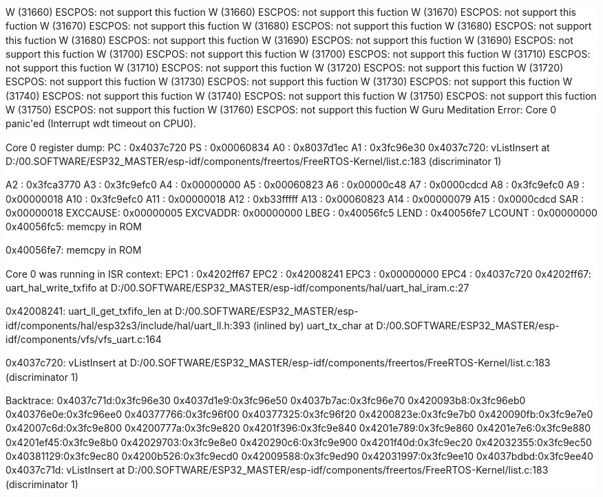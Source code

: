 W (31660) ESCPOS: not support this fuction
W (31660) ESCPOS: not support this fuction
W (31670) ESCPOS: not support this fuction
W (31670) ESCPOS: not support this fuction
W (31680) ESCPOS: not support this fuction
W (31680) ESCPOS: not support this fuction
W (31680) ESCPOS: not support this fuction
W (31690) ESCPOS: not support this fuction
W (31690) ESCPOS: not support this fuction
W (31700) ESCPOS: not support this fuction
W (31700) ESCPOS: not support this fuction
W (31710) ESCPOS: not support this fuction
W (31710) ESCPOS: not support this fuction
W (31720) ESCPOS: not support this fuction
W (31720) ESCPOS: not support this fuction
W (31730) ESCPOS: not support this fuction
W (31730) ESCPOS: not support this fuction
W (31740) ESCPOS: not support this fuction
W (31740) ESCPOS: not support this fuction
W (31750) ESCPOS: not support this fuction
W (31750) ESCPOS: not support this fuction
W (31760) ESCPOS: not support this fuction
W Guru Meditation Error: Core  0 panic'ed (Interrupt wdt timeout on CPU0). 

Core  0 register dump:
PC      : 0x4037c720  PS      : 0x00060834  A0      : 0x8037d1ec  A1      : 0x3fc96e30
0x4037c720: vListInsert at D:/00.SOFTWARE/ESP32_MASTER/esp-idf/components/freertos/FreeRTOS-Kernel/list.c:183 (discriminator 1)

A2      : 0x3fca3770  A3      : 0x3fc9efc0  A4      : 0x00000000  A5      : 0x00060823
A6      : 0x00000c48  A7      : 0x0000cdcd  A8      : 0x3fc9efc0  A9      : 0x00000018
A10     : 0x3fc9efc0  A11     : 0x00000018  A12     : 0xb33fffff  A13     : 0x00060823
A14     : 0x00000079  A15     : 0x0000cdcd  SAR     : 0x00000018  EXCCAUSE: 0x00000005
EXCVADDR: 0x00000000  LBEG    : 0x40056fc5  LEND    : 0x40056fe7  LCOUNT  : 0x00000000  
0x40056fc5: memcpy in ROM

0x40056fe7: memcpy in ROM

Core  0 was running in ISR context:
EPC1    : 0x4202ff67  EPC2    : 0x42008241  EPC3    : 0x00000000  EPC4    : 0x4037c720
0x4202ff67: uart_hal_write_txfifo at D:/00.SOFTWARE/ESP32_MASTER/esp-idf/components/hal/uart_hal_iram.c:27

0x42008241: uart_ll_get_txfifo_len at D:/00.SOFTWARE/ESP32_MASTER/esp-idf/components/hal/esp32s3/include/hal/uart_ll.h:393
 (inlined by) uart_tx_char at D:/00.SOFTWARE/ESP32_MASTER/esp-idf/components/vfs/vfs_uart.c:164

0x4037c720: vListInsert at D:/00.SOFTWARE/ESP32_MASTER/esp-idf/components/freertos/FreeRTOS-Kernel/list.c:183 (discriminator 1)



Backtrace: 0x4037c71d:0x3fc96e30 0x4037d1e9:0x3fc96e50 0x4037b7ac:0x3fc96e70 0x420093b8:0x3fc96eb0 0x40376e0e:0x3fc96ee0 0x40377766:0x3fc96f00 0x40377325:0x3fc96f20 0x4200823e:0x3fc9e7b0 0x420090fb:0x3fc9e7e0 0x42007c6d:0x3fc9e800 0x4200777a:0x3fc9e820 0x4201f396:0x3fc9e840 0x4201e789:0x3fc9e860 0x4201e7e6:0x3fc9e880 0x4201ef45:0x3fc9e8b0 0x42029703:0x3fc9e8e0 0x420290c6:0x3fc9e900 0x4201f40d:0x3fc9ec20 0x42032355:0x3fc9ec50 0x40381129:0x3fc9ec80 0x4200b526:0x3fc9ecd0 0x42009588:0x3fc9ed90 0x42031997:0x3fc9ee10 0x4037bdbd:0x3fc9ee40  
0x4037c71d: vListInsert at D:/00.SOFTWARE/ESP32_MASTER/esp-idf/components/freertos/FreeRTOS-Kernel/list.c:183 (discriminator 1)
